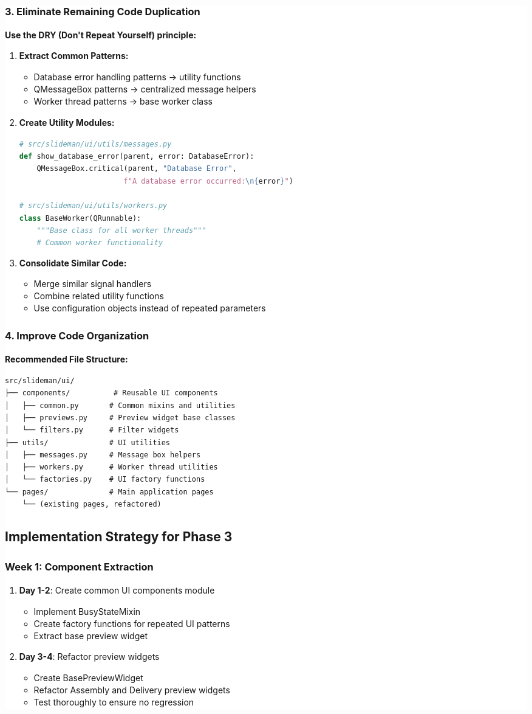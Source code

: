 ### 3. Eliminate Remaining Code Duplication

**Use the DRY (Don't Repeat Yourself) principle:**

1. **Extract Common Patterns:**
   - Database error handling patterns → utility functions
   - QMessageBox patterns → centralized message helpers
   - Worker thread patterns → base worker class

2. **Create Utility Modules:**
   ```python
   # src/slideman/ui/utils/messages.py
   def show_database_error(parent, error: DatabaseError):
       QMessageBox.critical(parent, "Database Error", 
                           f"A database error occurred:\n{error}")
   
   # src/slideman/ui/utils/workers.py
   class BaseWorker(QRunnable):
       """Base class for all worker threads"""
       # Common worker functionality
   ```

3. **Consolidate Similar Code:**
   - Merge similar signal handlers
   - Combine related utility functions
   - Use configuration objects instead of repeated parameters

### 4. Improve Code Organization

**Recommended File Structure:**
```
src/slideman/ui/
├── components/          # Reusable UI components
│   ├── common.py       # Common mixins and utilities
│   ├── previews.py     # Preview widget base classes
│   └── filters.py      # Filter widgets
├── utils/              # UI utilities
│   ├── messages.py     # Message box helpers
│   ├── workers.py      # Worker thread utilities
│   └── factories.py    # UI factory functions
└── pages/              # Main application pages
    └── (existing pages, refactored)
```

## Implementation Strategy for Phase 3

### Week 1: Component Extraction
1. **Day 1-2**: Create common UI components module
   - Implement BusyStateMixin
   - Create factory functions for repeated UI patterns
   - Extract base preview widget

2. **Day 3-4**: Refactor preview widgets
   - Create BasePreviewWidget
   - Refactor Assembly and Delivery preview widgets
   - Test thoroughly to ensure no regression
